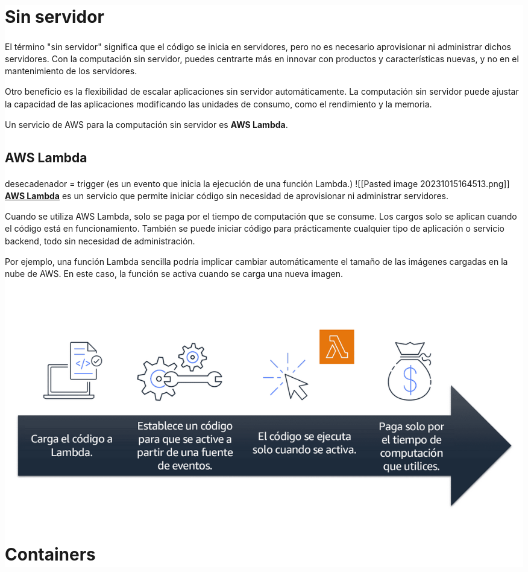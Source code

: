 


# Sin servidor 

El término "sin servidor" significa que el código se inicia en servidores, pero no es necesario aprovisionar ni administrar dichos servidores. Con la computación sin servidor, puedes centrarte más en innovar con productos y características nuevas, y no en el mantenimiento de los servidores.

Otro beneficio es la flexibilidad de escalar aplicaciones sin servidor automáticamente. La computación sin servidor puede ajustar la capacidad de las aplicaciones modificando las unidades de consumo, como el rendimiento y la memoria. 

Un servicio de AWS para la computación sin servidor es **AWS Lambda**.

## AWS Lambda
desecadenador = trigger (es un evento que inicia la ejecución de una función Lambda.)
![[Pasted image 20231015164513.png]]
[**AWS Lambda**](https://aws.amazon.com/lambda) es un servicio que permite iniciar código sin necesidad de aprovisionar ni administrar servidores. 

Cuando se utiliza AWS Lambda, solo se paga por el tiempo de computación que se consume. Los cargos solo se aplican cuando el código está en funcionamiento. También se puede iniciar código para prácticamente cualquier tipo de aplicación o servicio backend, todo sin necesidad de administración. 

Por ejemplo, una función Lambda sencilla podría implicar cambiar automáticamente el tamaño de las imágenes cargadas en la nube de AWS. En este caso, la función se activa cuando se carga una nueva imagen.

![](Vb6XgNBSnKqYKHZE_uIQLrKO0mUQKbGcV.png)

# Containers
